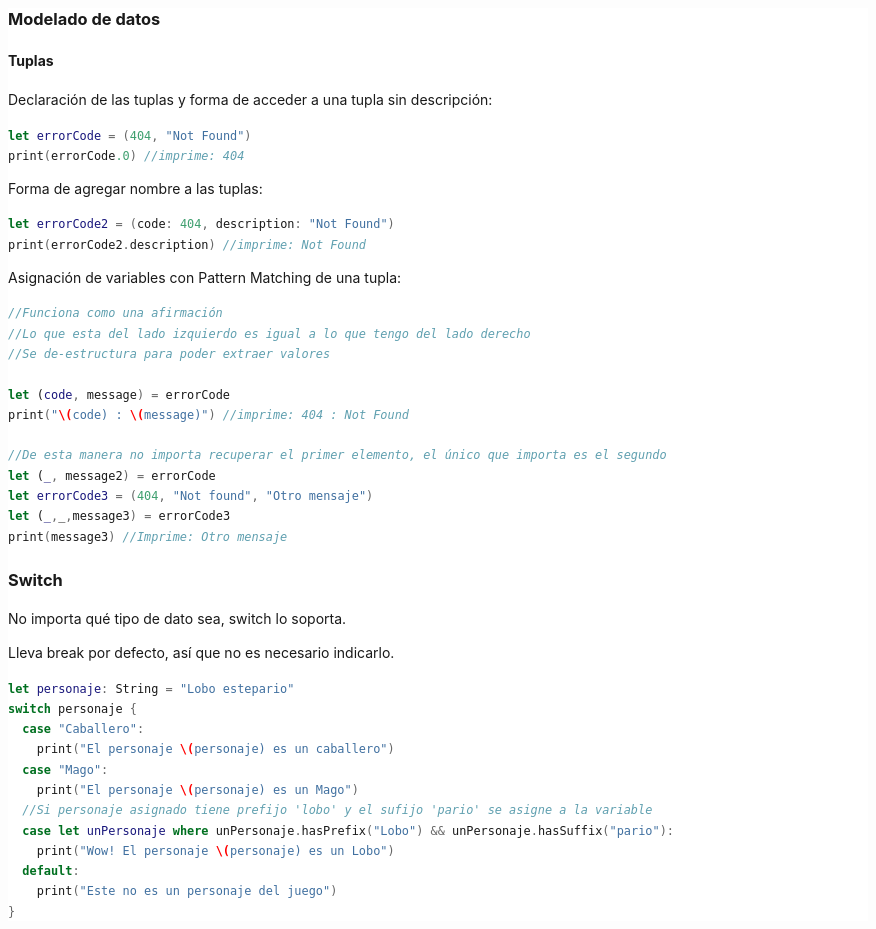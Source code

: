 ### Modelado de datos

#### Tuplas

Declaración de las tuplas y forma de acceder a una tupla sin descripción:

```swift
let errorCode = (404, "Not Found")
print(errorCode.0) //imprime: 404
```

Forma de agregar nombre a las tuplas:

```swift
let errorCode2 = (code: 404, description: "Not Found")
print(errorCode2.description) //imprime: Not Found
```

Asignación de variables con Pattern Matching de una tupla:

```swift
//Funciona como una afirmación
//Lo que esta del lado izquierdo es igual a lo que tengo del lado derecho
//Se de-estructura para poder extraer valores

let (code, message) = errorCode
print("\(code) : \(message)") //imprime: 404 : Not Found

//De esta manera no importa recuperar el primer elemento, el único que importa es el segundo
let (_, message2) = errorCode
let errorCode3 = (404, "Not found", "Otro mensaje")
let (_,_,message3) = errorCode3
print(message3) //Imprime: Otro mensaje
```



### Switch

No importa qué tipo de dato sea, switch lo soporta.

Lleva break por defecto, así que no es necesario indicarlo.

```swift
let personaje: String = "Lobo estepario"
switch personaje {
  case "Caballero":
    print("El personaje \(personaje) es un caballero")
  case "Mago":
    print("El personaje \(personaje) es un Mago")
  //Si personaje asignado tiene prefijo 'lobo' y el sufijo 'pario' se asigne a la variable
  case let unPersonaje where unPersonaje.hasPrefix("Lobo") && unPersonaje.hasSuffix("pario"):
    print("Wow! El personaje \(personaje) es un Lobo")
  default:
    print("Este no es un personaje del juego")
}
```
